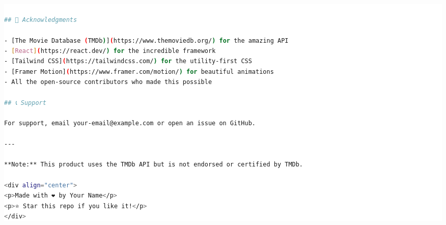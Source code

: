    ``````bash

## 🙏 Acknowledgments

- [The Movie Database (TMDb)](https://www.themoviedb.org/) for the amazing API
- [React](https://react.dev/) for the incredible framework
- [Tailwind CSS](https://tailwindcss.com/) for the utility-first CSS
- [Framer Motion](https://www.framer.com/motion/) for beautiful animations
- All the open-source contributors who made this possible

## 📞 Support

For support, email your-email@example.com or open an issue on GitHub.

---

**Note:** This product uses the TMDb API but is not endorsed or certified by TMDb.

<div align="center">
  <p>Made with ❤️ by Your Name</p>
  <p>⭐ Star this repo if you like it!</p>
</div>
